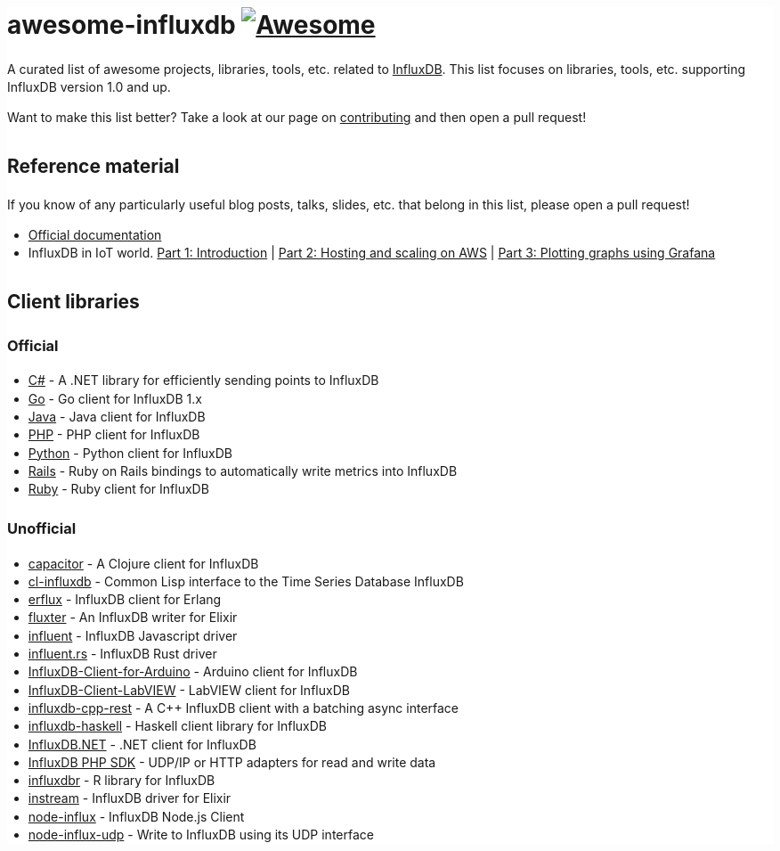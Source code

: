 # awesome-influxdb [![Awesome](https://cdn.rawgit.com/sindresorhus/awesome/d7305f38d29fed78fa85652e3a63e154dd8e8829/media/badge.svg)](https://github.com/sindresorhus/awesome)

A curated list of awesome projects, libraries, tools, etc. related to [InfluxDB](https://www.influxdata.com/).
This list focuses on libraries, tools, etc. supporting InfluxDB version 1.0 and up.

Want to make this list better?
Take a look at our page on [contributing](CONTRIBUTING.md) and then open a pull request!

## Reference material

If you know of any particularly useful blog posts, talks, slides, etc. that belong in this list, please open a pull request!

- [Official documentation](https://docs.influxdata.com/influxdb/latest/)
- InfluxDB in IoT world. [Part 1: Introduction](https://www.easyitblog.info/2017/11/10/influxdb-and-grafana-fighting-together-with-iot-data-attack/) | [Part 2: Hosting and scaling on AWS](https://www.easyitblog.info/2017/11/14/influxdb-in-iot-world-aws-part-2/) | [Part 3: Plotting graphs using Grafana](https://www.easyitblog.info/2017/11/26/influxdb-in-iot-world-making-it-production-ready-part-3/)

## Client libraries

### Official

- [C#](https://github.com/influxdata/influxdb-csharp) - A .NET library for efficiently sending points to InfluxDB
- [Go](https://github.com/influxdata/influxdb1-client) - Go client for InfluxDB 1.x
- [Java](https://github.com/influxdata/influxdb-java) - Java client for InfluxDB
- [PHP](https://github.com/influxdata/influxdb-php) - PHP client for InfluxDB
- [Python](https://github.com/influxdata/influxdb-python) - Python client for InfluxDB
- [Rails](https://github.com/influxdata/influxdb-rails) - Ruby on Rails bindings to automatically write metrics into InfluxDB
- [Ruby](https://github.com/influxdata/influxdb-ruby) - Ruby client for InfluxDB

### Unofficial

- [capacitor](https://github.com/olauzon/capacitor) - A Clojure client for InfluxDB
- [cl-influxdb](https://github.com/mmaul/cl-influxdb) - Common Lisp interface to the Time Series Database InfluxDB
- [erflux](https://github.com/gossiperl/erflux) - InfluxDB client for Erlang
- [fluxter](https://github.com/lexmag/fluxter) - An InfluxDB writer for Elixir
- [influent](https://github.com/gobwas/influent) - InfluxDB Javascript driver
- [influent.rs](https://github.com/gobwas/influent.rs) - InfluxDB Rust driver
- [InfluxDB-Client-for-Arduino](https://github.com/tobiasschuerg/InfluxDB-Client-for-Arduino) - Arduino client for InfluxDB
- [InfluxDB-Client-LabVIEW](https://github.com/johanvandenbroek/InfluxDB-Client-LabVIEW) - LabVIEW client for InfluxDB
- [influxdb-cpp-rest](https://github.com/d-led/influxdb-cpp-rest) - A C++ InfluxDB client with a batching async interface
- [influxdb-haskell](https://github.com/maoe/influxdb-haskell) - Haskell client library for InfluxDB
- [InfluxDB.NET](https://github.com/ziyasal/InfluxDB.Net) - .NET client for InfluxDB
- [InfluxDB PHP SDK](https://github.com/corley/influxdb-php-sdk) - UDP/IP or HTTP adapters for read and write data
- [influxdbr](https://github.com/dleutnant/influxdbr) - R library for InfluxDB
- [instream](https://github.com/mneudert/instream) - InfluxDB driver for Elixir
- [node-influx](https://github.com/node-influx/node-influx) - InfluxDB Node.js Client
- [node-influx-udp](https://github.com/mediocre/node-influx-udp) - Write to InfluxDB using its UDP interface